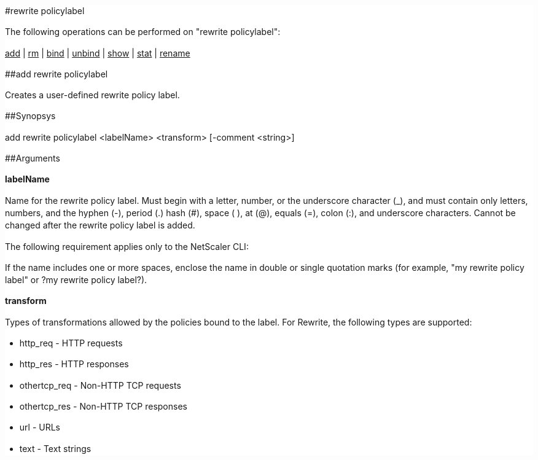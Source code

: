 #rewrite policylabel



The following operations can be performed on "rewrite policylabel":





[add](#add-rewrite-policylabel) | [rm](#rm-rewrite-policylabel) | [bind](#bind-rewrite-policylabel) | [unbind](#unbind-rewrite-policylabel) | [show](#show-rewrite-policylabel) | [stat](#stat-rewrite-policylabel) | [rename](#rename-rewrite-policylabel)



##add rewrite policylabel



Creates a user-defined rewrite policy label.





##Synopsys



add rewrite policylabel &lt;labelName> &lt;transform> [-comment &lt;string>]





##Arguments



<b>labelName</b>

Name for the rewrite policy label. Must begin with a letter, number, or the underscore character (_), and must contain only letters, numbers, and the hyphen (-), period (.) hash (#), space ( ), at (@), equals (=), colon (:), and underscore characters. Cannot be changed after the rewrite policy label is added.

The following requirement applies only to the NetScaler CLI:

If the name includes one or more spaces, enclose the name in double or single quotation marks (for example, "my rewrite policy label" or ?my rewrite policy label?).



<b>transform</b>

Types of transformations allowed by the policies bound to the label. For Rewrite, the following types are supported:

* http_req - HTTP requests

* http_res - HTTP responses

* othertcp_req - Non-HTTP TCP requests

* othertcp_res - Non-HTTP TCP responses

* url - URLs

* text - Text strings
